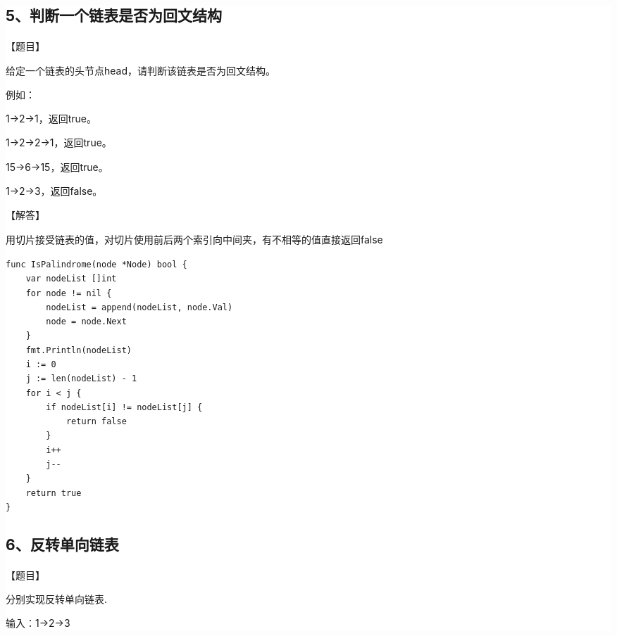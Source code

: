 

## 5、判断一个链表是否为回文结构

【题目】

给定一个链表的头节点head，请判断该链表是否为回文结构。

例如：

1->2->1，返回true。

1->2->2->1，返回true。

15->6->15，返回true。

1->2->3，返回false。

【解答】

用切片接受链表的值，对切片使用前后两个索引向中间夹，有不相等的值直接返回false

```
func IsPalindrome(node *Node) bool {
	var nodeList []int
	for node != nil {
		nodeList = append(nodeList, node.Val)
		node = node.Next
	}
	fmt.Println(nodeList)
	i := 0
	j := len(nodeList) - 1
	for i < j {
		if nodeList[i] != nodeList[j] {
			return false
		}
		i++
		j--
	}
	return true
}
```











## 6、反转单向链表

【题目】

分别实现反转单向链表. 

输入：1->2->3 
